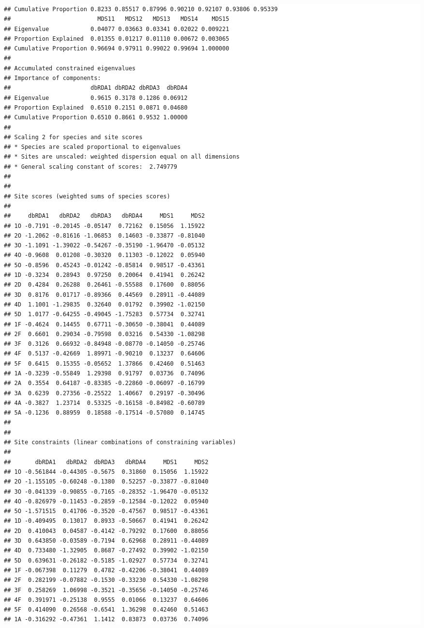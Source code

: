 ```
## Cumulative Proportion 0.8233 0.85517 0.87996 0.90210 0.92107 0.93806 0.95339
##                         MDS11   MDS12   MDS13   MDS14    MDS15
## Eigenvalue            0.04077 0.03663 0.03341 0.02022 0.009221
## Proportion Explained  0.01355 0.01217 0.01110 0.00672 0.003065
## Cumulative Proportion 0.96694 0.97911 0.99022 0.99694 1.000000
## 
## Accumulated constrained eigenvalues
## Importance of components:
##                       dbRDA1 dbRDA2 dbRDA3  dbRDA4
## Eigenvalue            0.9615 0.3178 0.1286 0.06912
## Proportion Explained  0.6510 0.2151 0.0871 0.04680
## Cumulative Proportion 0.6510 0.8661 0.9532 1.00000
## 
## Scaling 2 for species and site scores
## * Species are scaled proportional to eigenvalues
## * Sites are unscaled: weighted dispersion equal on all dimensions
## * General scaling constant of scores:  2.749779 
## 
## 
## Site scores (weighted sums of species scores)
## 
##     dbRDA1   dbRDA2   dbRDA3   dbRDA4     MDS1     MDS2
## 1O -0.7191 -0.20145 -0.05147  0.72162  0.15056  1.15922
## 2O -1.2062 -0.81616 -1.06853  0.14603 -0.33877 -0.81040
## 3O -1.1091 -1.39022 -0.54267 -0.35190 -1.96470 -0.05132
## 4O -0.9608  0.01208 -0.30320  0.11303 -0.12022  0.05940
## 5O -0.8596  0.45243 -0.01242 -0.85814  0.98517 -0.43361
## 1D -0.3234  0.28943  0.97250  0.20064  0.41941  0.26242
## 2D  0.4284  0.26288  0.26461 -0.55588  0.17600  0.88056
## 3D  0.8176  0.01717 -0.89366  0.44569  0.28911 -0.44089
## 4D  1.1001 -1.29835  0.32640  0.01792  0.39902 -1.02150
## 5D  1.0177 -0.64255 -0.49045 -1.75283  0.57734  0.32741
## 1F -0.4624  0.14455  0.67711 -0.30650 -0.38041  0.44089
## 2F  0.6601  0.29034 -0.79598  0.03216  0.54330 -1.08298
## 3F  0.3126  0.66932 -0.84948 -0.08770 -0.14050 -0.25746
## 4F  0.5137 -0.42669  1.89971 -0.90210  0.13237  0.64606
## 5F  0.6415  0.15355 -0.05652  1.37866  0.42460  0.51463
## 1A -0.3239 -0.55849  1.29398  0.91797  0.03736  0.74096
## 2A  0.3554  0.64187 -0.83385 -0.22860 -0.06097 -0.16799
## 3A  0.6239  0.27356 -0.25522  1.40667  0.29197 -0.30496
## 4A -0.3827  1.23714  0.53325 -0.16158 -0.84982 -0.60789
## 5A -0.1236  0.88959  0.18588 -0.17514 -0.57080  0.14745
## 
## 
## Site constraints (linear combinations of constraining variables)
## 
##       dbRDA1   dbRDA2  dbRDA3   dbRDA4     MDS1     MDS2
## 1O -0.561844 -0.44305 -0.5675  0.31860  0.15056  1.15922
## 2O -1.155105 -0.60248 -0.1380  0.52257 -0.33877 -0.81040
## 3O -0.041339 -0.90855 -0.7165 -0.28352 -1.96470 -0.05132
## 4O -0.826979 -0.11453 -0.2859 -0.12584 -0.12022  0.05940
## 5O -1.571515  0.41706 -0.3520 -0.47567  0.98517 -0.43361
## 1D -0.409495  0.13017  0.8933 -0.50667  0.41941  0.26242
## 2D  0.410043  0.04587 -0.4142 -0.79292  0.17600  0.88056
## 3D  0.643850 -0.03589 -0.7194  0.62968  0.28911 -0.44089
## 4D  0.733480 -1.32905  0.8687 -0.27492  0.39902 -1.02150
## 5D  0.639631 -0.26182 -0.5185 -1.02927  0.57734  0.32741
## 1F -0.067398  0.11279  0.4782 -0.42206 -0.38041  0.44089
## 2F  0.282199 -0.07882 -0.1530 -0.33230  0.54330 -1.08298
## 3F  0.258269  1.06998 -0.3521 -0.35656 -0.14050 -0.25746
## 4F  0.391971 -0.25138  0.9555  0.01066  0.13237  0.64606
## 5F  0.414090  0.26568 -0.6541  1.36298  0.42460  0.51463
## 1A -0.316292 -0.47361  1.1412  0.83873  0.03736  0.74096
```